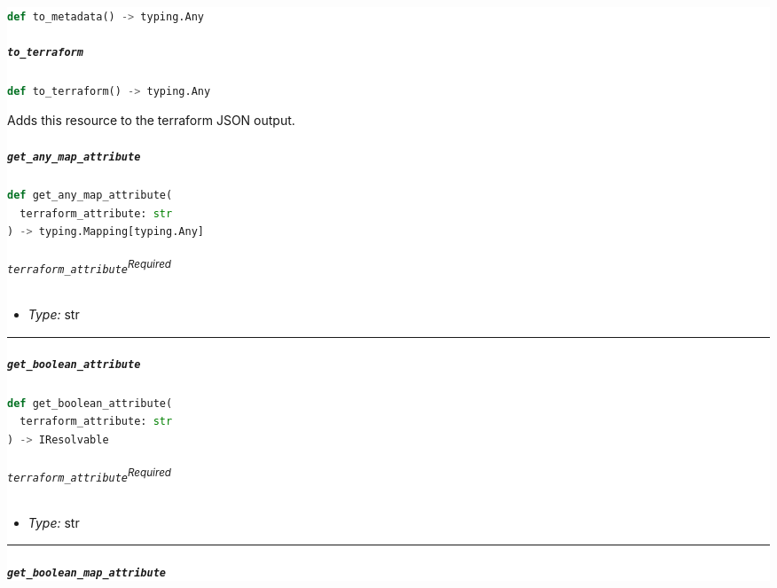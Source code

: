 ```python
def to_metadata() -> typing.Any
```

##### `to_terraform` <a name="to_terraform" id="@cdktf/provider-cloudflare.dataCloudflareUserAgentBlockingRules.DataCloudflareUserAgentBlockingRules.toTerraform"></a>

```python
def to_terraform() -> typing.Any
```

Adds this resource to the terraform JSON output.

##### `get_any_map_attribute` <a name="get_any_map_attribute" id="@cdktf/provider-cloudflare.dataCloudflareUserAgentBlockingRules.DataCloudflareUserAgentBlockingRules.getAnyMapAttribute"></a>

```python
def get_any_map_attribute(
  terraform_attribute: str
) -> typing.Mapping[typing.Any]
```

###### `terraform_attribute`<sup>Required</sup> <a name="terraform_attribute" id="@cdktf/provider-cloudflare.dataCloudflareUserAgentBlockingRules.DataCloudflareUserAgentBlockingRules.getAnyMapAttribute.parameter.terraformAttribute"></a>

- *Type:* str

---

##### `get_boolean_attribute` <a name="get_boolean_attribute" id="@cdktf/provider-cloudflare.dataCloudflareUserAgentBlockingRules.DataCloudflareUserAgentBlockingRules.getBooleanAttribute"></a>

```python
def get_boolean_attribute(
  terraform_attribute: str
) -> IResolvable
```

###### `terraform_attribute`<sup>Required</sup> <a name="terraform_attribute" id="@cdktf/provider-cloudflare.dataCloudflareUserAgentBlockingRules.DataCloudflareUserAgentBlockingRules.getBooleanAttribute.parameter.terraformAttribute"></a>

- *Type:* str

---

##### `get_boolean_map_attribute` <a name="get_boolean_map_attribute" id="@cdktf/provider-cloudflare.dataCloudflareUserAgentBlockingRules.DataCloudflareUserAgentBlockingRules.getBooleanMapAttribute"></a>
